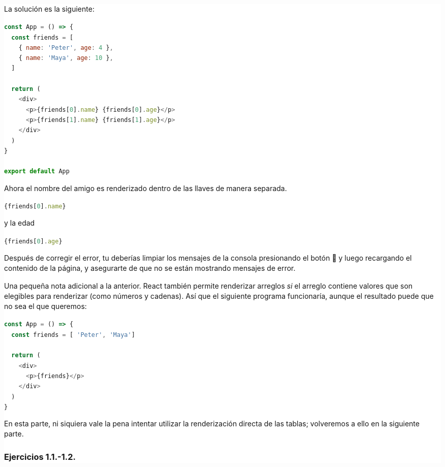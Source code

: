 La solución es la siguiente:

```js
const App = () => {
  const friends = [
    { name: 'Peter', age: 4 },
    { name: 'Maya', age: 10 },
  ]

  return (
    <div>
      <p>{friends[0].name} {friends[0].age}</p>
      <p>{friends[1].name} {friends[1].age}</p>
    </div>
  )
}

export default App
```

Ahora el nombre del amigo es renderizado dentro de las llaves de manera separada.

```js
{friends[0].name}
```

y la edad

```js
{friends[0].age}
```

Después de corregir el error, tu deberías limpiar los mensajes de la consola presionando el botón 🚫 y luego recargando el contenido de la página, y asegurarte de que no se están mostrando mensajes de error.

Una pequeña nota adicional a la anterior. React también permite renderizar arreglos <i>si</i> el arreglo contiene valores que son elegibles para renderizar (como números y cadenas). Así que el siguiente programa funcionaría, aunque el resultado puede que no sea el que queremos:

```js
const App = () => {
  const friends = [ 'Peter', 'Maya']

  return (
    <div>
      <p>{friends}</p>
    </div>
  )
}
```

En esta parte, ni siquiera vale la pena intentar utilizar la renderización directa de las tablas; volveremos a ello en la siguiente parte.

</div>

<div class="tasks"> 
  <h3>Ejercicios 1.1.-1.2.</h3> 
